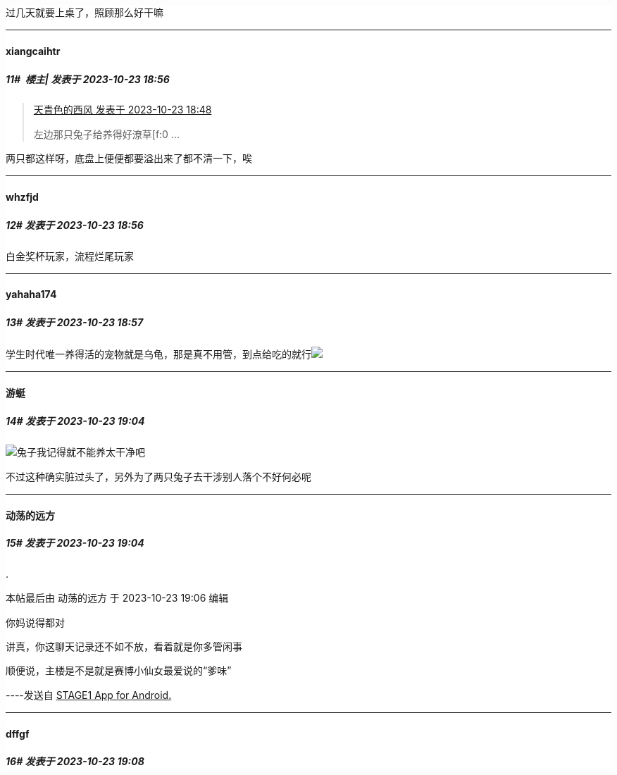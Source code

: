 过几天就要上桌了，照顾那么好干嘛

*****

####  xiangcaihtr  
##### 11#         楼主| 发表于 2023-10-23 18:56

<blockquote><a href="httphttps://bbs.saraba1st.com/2b/forum.php?mod=redirect&amp;goto=findpost&amp;pid=62806426&amp;ptid=2157804" target="_blank">天青色的西风 发表于 2023-10-23 18:48</a>

左边那只兔子给养得好潦草[f:0 ...</blockquote>
两只都这样呀，底盘上便便都要溢出来了都不清一下，唉

*****

####  whzfjd  
##### 12#       发表于 2023-10-23 18:56

白金奖杯玩家，流程烂尾玩家

*****

####  yahaha174  
##### 13#       发表于 2023-10-23 18:57

学生时代唯一养得活的宠物就是乌龟，那是真不用管，到点给吃的就行<img src="https://static.saraba1st.com/image/smiley/face2017/045.png" referrerpolicy="no-referrer">

*****

####  游蜓  
##### 14#       发表于 2023-10-23 19:04

<img src="https://static.saraba1st.com/image/smiley/face2017/067.png" referrerpolicy="no-referrer">兔子我记得就不能养太干净吧

不过这种确实脏过头了，另外为了两只兔子去干涉别人落个不好何必呢

*****

####  动荡的远方  
##### 15#       发表于 2023-10-23 19:04

.

 本帖最后由 动荡的远方 于 2023-10-23 19:06 编辑 

你妈说得都对

讲真，你这聊天记录还不如不放，看着就是你多管闲事

顺便说，主楼是不是就是赛博小仙女最爱说的“爹味”

----发送自 [STAGE1 App for Android.](http://stage1.5j4m.com/?1.37)

*****

####  dffgf  
##### 16#       发表于 2023-10-23 19:08
